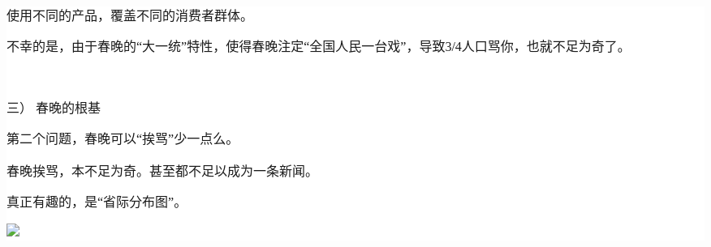 <p style="line-height:150%;">
<span style="font-size:16px;line-height:150%;font-family:华文楷体;">
          使用不同的产品，覆盖不同的消费者群体。
         </span>
</p>
<p style="line-height:150%;">
<span style="font-size:16px;line-height:150%;font-family:华文楷体;">
</span>
</p>
<p style="line-height:150%;">
<span style="font-size:16px;line-height:150%;font-family:华文楷体;">
          不幸的是，由于春晚的“大一统”特性，使得春晚注定“全国人民一台戏”，导致3/4人口骂你，也就不足为奇了。
         </span>
</p>
<p style="line-height:150%;">
<span style="font-size:16px;line-height:150%;font-family:华文楷体;">
</span>
</p>
<p style="line-height:150%;">
<span style="font-size:16px;line-height:150%;font-family:华文楷体;">
</span>
</p>
<p style="line-height:150%;">
<span style="font-size:16px;line-height:150%;font-family:华文楷体;">
<br/>
</span>
</p>
<p style="line-height:150%;">
<span style="font-size:16px;line-height:150%;font-family:华文楷体;">
          三）
          <span style="font:9px 'Times New Roman';">
</span>
          春晚的根基
         </span>
</p>
<p style="line-height:150%;">
<span style="font-size:16px;line-height:150%;font-family:华文楷体;">
</span>
</p>
<p style="margin-bottom:16px;line-height:150%;">
<span style="font-size:16px;line-height:150%;font-family:华文楷体;">
          第二个问题，春晚可以“挨骂”少一点么。
         </span>
</p>
<p style="line-height:150%;">
<span style="font-size:16px;line-height:150%;font-family:华文楷体;">
          春晚挨骂，本不足为奇。甚至都不足以成为一条新闻。
         </span>
</p>
<p style="line-height:150%;">
<span style="font-size:16px;line-height:150%;font-family:华文楷体;">
          真正有趣的，是“省际分布图”。
         </span>
</p>
<p style="line-height:150%;">
<span style="font-size:16px;line-height:150%;font-family:华文楷体;">
</span>
</p>
<p>
<img class="" data-copyright="0" data-ratio="0.77" data-s="300,640" data-src="" data-type="jpeg" data-w="700" src="{{ '/img/Ok4hZ0tV6r4ib2AYLUuuh92wPqH9hy21fw29jCb8icpSX69PfRxasFSxSLiag4iacicJ4tvNzqdTWVpSNiarwMSV5haw.jpeg' | prepend: site.img | replace: '//','/' }}" style=""/>
</p>
<p style="line-height:150%;">
<span style="font-size:16px;line-height:150%;font-family:华文楷体;">